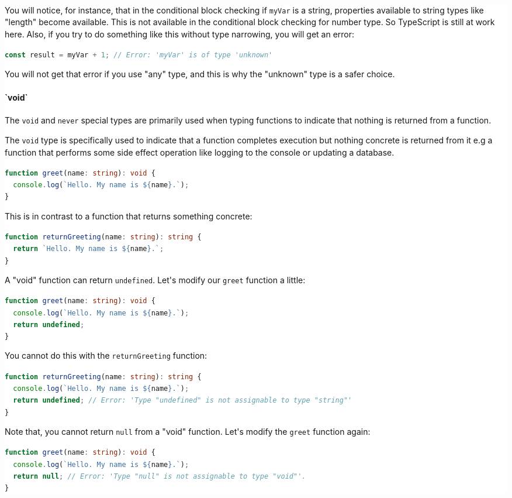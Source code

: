 You will notice, for instance, that in the conditional block checking if `myVar` is a string, properties available to string types like "length" become available. This is not available in the conditional block checking for number type. So TypeScript is still at work here. Also, if you try to do something like this without type narrowing, you will get an error:

```ts
const result = myVar + 1; // Error: 'myVar' is of type 'unknown'
```

You will not get that error if you use "any" type, and this is why the "unknown" type is a safer choice.

<h4 id= 'void'>`void`</h4>

The `void` and `never` special types are primarily used when typing functions to indicate that nothing is returned from a function.

The `void` type is specifically used to indicate that a function completes execution but nothing concrete is returned from it e.g a function that performs some side effect operation like logging to the console or updating a database.

```ts
function greet(name: string): void {
  console.log(`Hello. My name is ${name}.`);
}
```

This is in contrast to a function that returns something concrete:

```ts
function returnGreeting(name: string): string {
  return `Hello. My name is ${name}.`;
}
```

A "void" function can return `undefined`. Let's modify our `greet` function a little:

```ts
function greet(name: string): void {
  console.log(`Hello. My name is ${name}.`);
  return undefined;
}
```

You cannot do this with the `returnGreeting` function:

```ts
function returnGreeting(name: string): string {
  console.log(`Hello. My name is ${name}.`);
  return undefined; // Error: 'Type "undefined" is not assignable to type "string"'
}
```

Note that, you cannot return `null` from a "void" function. Let's modify the `greet` function again:

```ts
function greet(name: string): void {
  console.log(`Hello. My name is ${name}.`);
  return null; // Error: 'Type "null" is not assignable to type "void"'.
}
```
